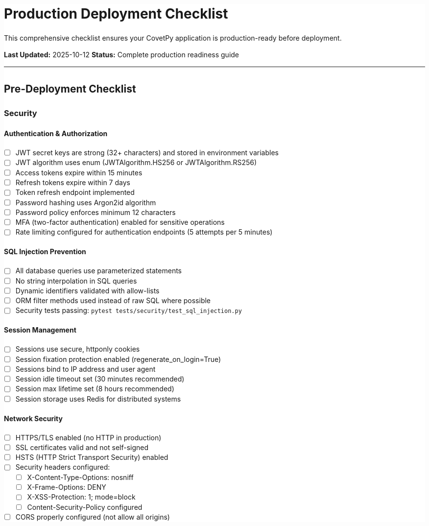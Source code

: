 # Production Deployment Checklist

This comprehensive checklist ensures your CovetPy application is production-ready before deployment.

**Last Updated:** 2025-10-12
**Status:** Complete production readiness guide

---

## Pre-Deployment Checklist

### Security

#### Authentication & Authorization
- [ ] JWT secret keys are strong (32+ characters) and stored in environment variables
- [ ] JWT algorithm uses enum (JWTAlgorithm.HS256 or JWTAlgorithm.RS256)
- [ ] Access tokens expire within 15 minutes
- [ ] Refresh tokens expire within 7 days
- [ ] Token refresh endpoint implemented
- [ ] Password hashing uses Argon2id algorithm
- [ ] Password policy enforces minimum 12 characters
- [ ] MFA (two-factor authentication) enabled for sensitive operations
- [ ] Rate limiting configured for authentication endpoints (5 attempts per 5 minutes)

#### SQL Injection Prevention
- [ ] All database queries use parameterized statements
- [ ] No string interpolation in SQL queries
- [ ] Dynamic identifiers validated with allow-lists
- [ ] ORM filter methods used instead of raw SQL where possible
- [ ] Security tests passing: `pytest tests/security/test_sql_injection.py`

#### Session Management
- [ ] Sessions use secure, httponly cookies
- [ ] Session fixation protection enabled (regenerate_on_login=True)
- [ ] Sessions bind to IP address and user agent
- [ ] Session idle timeout set (30 minutes recommended)
- [ ] Session max lifetime set (8 hours recommended)
- [ ] Session storage uses Redis for distributed systems

#### Network Security
- [ ] HTTPS/TLS enabled (no HTTP in production)
- [ ] SSL certificates valid and not self-signed
- [ ] HSTS (HTTP Strict Transport Security) enabled
- [ ] Security headers configured:
  - [ ] X-Content-Type-Options: nosniff
  - [ ] X-Frame-Options: DENY
  - [ ] X-XSS-Protection: 1; mode=block
  - [ ] Content-Security-Policy configured
- [ ] CORS properly configured (not allow all origins)
